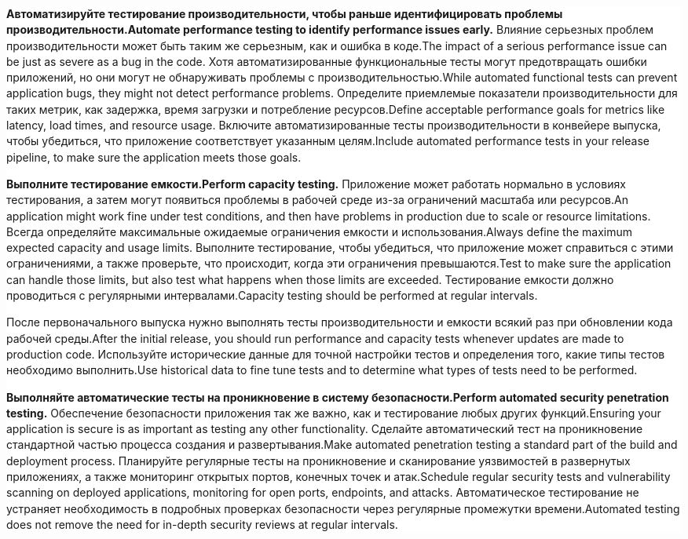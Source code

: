 <span data-ttu-id="d3a16-189">**Автоматизируйте тестирование производительности, чтобы раньше идентифицировать проблемы производительности.**</span><span class="sxs-lookup"><span data-stu-id="d3a16-189">**Automate performance testing to identify performance issues early.**</span></span> <span data-ttu-id="d3a16-190">Влияние серьезных проблем производительности может быть таким же серьезным, как и ошибка в коде.</span><span class="sxs-lookup"><span data-stu-id="d3a16-190">The impact of a serious performance issue can be just as severe as a bug in the code.</span></span> <span data-ttu-id="d3a16-191">Хотя автоматизированные функциональные тесты могут предотвращать ошибки приложений, но они могут не обнаруживать проблемы с производительностью.</span><span class="sxs-lookup"><span data-stu-id="d3a16-191">While automated functional tests can prevent application bugs, they might not detect performance problems.</span></span> <span data-ttu-id="d3a16-192">Определите приемлемые показатели производительности для таких метрик, как задержка, время загрузки и потребление ресурсов.</span><span class="sxs-lookup"><span data-stu-id="d3a16-192">Define acceptable performance goals for metrics like latency, load times, and resource usage.</span></span> <span data-ttu-id="d3a16-193">Включите автоматизированные тесты производительности в конвейере выпуска, чтобы убедиться, что приложение соответствует указанным целям.</span><span class="sxs-lookup"><span data-stu-id="d3a16-193">Include automated performance tests in your release pipeline, to make sure the application meets those goals.</span></span>

<span data-ttu-id="d3a16-194">**Выполните тестирование емкости.**</span><span class="sxs-lookup"><span data-stu-id="d3a16-194">**Perform capacity testing.**</span></span> <span data-ttu-id="d3a16-195">Приложение может работать нормально в условиях тестирования, а затем могут появиться проблемы в рабочей среде из-за ограничений масштаба или ресурсов.</span><span class="sxs-lookup"><span data-stu-id="d3a16-195">An application might work fine under test conditions, and then have problems in production due to scale or resource limitations.</span></span> <span data-ttu-id="d3a16-196">Всегда определяйте максимальные ожидаемые ограничения емкости и использования.</span><span class="sxs-lookup"><span data-stu-id="d3a16-196">Always define the maximum expected capacity and usage limits.</span></span> <span data-ttu-id="d3a16-197">Выполните тестирование, чтобы убедиться, что приложение может справиться с этими ограничениями, а также проверьте, что происходит, когда эти ограничения превышаются.</span><span class="sxs-lookup"><span data-stu-id="d3a16-197">Test to make sure the application can handle those limits, but also test what happens when those limits are exceeded.</span></span> <span data-ttu-id="d3a16-198">Тестирование емкости должно проводиться с регулярными интервалами.</span><span class="sxs-lookup"><span data-stu-id="d3a16-198">Capacity testing should be performed at regular intervals.</span></span>

<span data-ttu-id="d3a16-199">После первоначального выпуска нужно выполнять тесты производительности и емкости всякий раз при обновлении кода рабочей среды.</span><span class="sxs-lookup"><span data-stu-id="d3a16-199">After the initial release, you should run performance and capacity tests whenever updates are made to production code.</span></span> <span data-ttu-id="d3a16-200">Используйте исторические данные для точной настройки тестов и определения того, какие типы тестов необходимо выполнить.</span><span class="sxs-lookup"><span data-stu-id="d3a16-200">Use historical data to fine tune tests and to determine what types of tests need to be performed.</span></span>

<span data-ttu-id="d3a16-201">**Выполняйте автоматические тесты на проникновение в систему безопасности.**</span><span class="sxs-lookup"><span data-stu-id="d3a16-201">**Perform automated security penetration testing.**</span></span> <span data-ttu-id="d3a16-202">Обеспечение безопасности приложения так же важно, как и тестирование любых других функций.</span><span class="sxs-lookup"><span data-stu-id="d3a16-202">Ensuring your application is secure is as important as testing any other functionality.</span></span> <span data-ttu-id="d3a16-203">Сделайте автоматический тест на проникновение стандартной частью процесса создания и развертывания.</span><span class="sxs-lookup"><span data-stu-id="d3a16-203">Make automated penetration testing a standard part of the build and deployment process.</span></span> <span data-ttu-id="d3a16-204">Планируйте регулярные тесты на проникновение и сканирование уязвимостей в развернутых приложениях, а также мониторинг открытых портов, конечных точек и атак.</span><span class="sxs-lookup"><span data-stu-id="d3a16-204">Schedule regular security tests and vulnerability scanning on deployed applications, monitoring for open ports, endpoints, and attacks.</span></span> <span data-ttu-id="d3a16-205">Автоматическое тестирование не устраняет необходимость в подробных проверках безопасности через регулярные промежутки времени.</span><span class="sxs-lookup"><span data-stu-id="d3a16-205">Automated testing does not remove the need for in-depth security reviews at regular intervals.</span></span>

